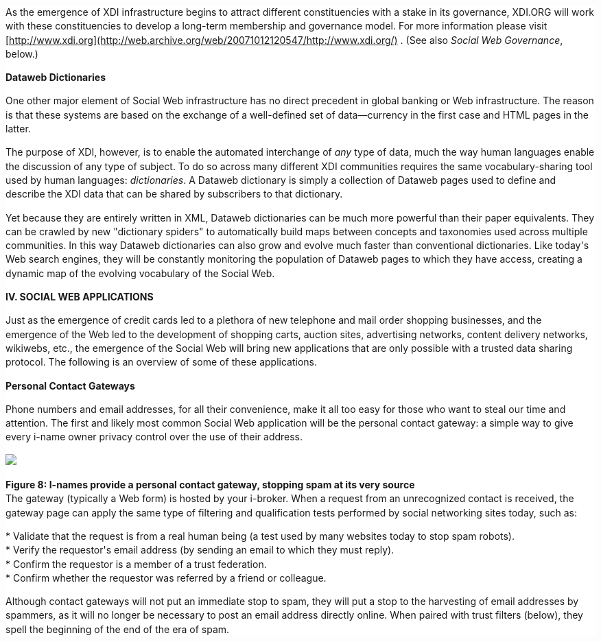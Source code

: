 As the emergence of XDI infrastructure begins to attract different constituencies with a stake in its governance, XDI.ORG will work with these constituencies to develop a long-term membership and governance model. For more information please visit [http://www.xdi.org](http://web.archive.org/web/20071012120547/http://www.xdi.org/) . (See also _Social Web Governance_, below.)  
    
**Dataweb Dictionaries**  
    
One other major element of Social Web infrastructure has no direct precedent in global banking or Web infrastructure. The reason is that these systems are based on the exchange of a well-defined set of data—currency in the first case and HTML pages in the latter.  
    
The purpose of XDI, however, is to enable the automated interchange of _any_ type of data, much the way human languages enable the discussion of any type of subject. To do so across many different XDI communities requires the same vocabulary-sharing tool used by human languages: _dictionaries_. A Dataweb dictionary is simply a collection of Dataweb pages used to define and describe the XDI data that can be shared by subscribers to that dictionary.  
    
Yet because they are entirely written in XML, Dataweb dictionaries can be much more powerful than their paper equivalents. They can be crawled by new "dictionary spiders" to automatically build maps between concepts and taxonomies used across multiple communities. In this way Dataweb dictionaries can also grow and evolve much faster than conventional dictionaries. Like today's Web search engines, they will be constantly monitoring the population of Dataweb pages to which they have access, creating a dynamic map of the evolving vocabulary of the Social Web.  
    
**IV. SOCIAL WEB APPLICATIONS**  
    
Just as the emergence of credit cards led to a plethora of new telephone and mail order shopping businesses, and the emergence of the Web led to the development of shopping carts, auction sites, advertising networks, content delivery networks, wikiwebs, etc., the emergence of the Social Web will bring new applications that are only possible with a trusted data sharing protocol. The following is an overview of some of these applications.  
    
**Personal Contact Gateways**  
    
Phone numbers and email addresses, for all their convenience, make it all too easy for those who want to steal our time and attention. The first and likely most common Social Web application will be the personal contact gateway: a simple way to give every i-name owner privacy control over the use of their address.  
    
  ![](images/swfig8.jpg)  
    
**Figure 8: I-names provide a personal contact gateway, stopping spam at its very source**  
The gateway (typically a Web form) is hosted by your i-broker. When a request from an unrecognized contact is received, the gateway page can apply the same type of filtering and qualification tests performed by social networking sites today, such as:  
    
\* Validate that the request is from a real human being (a test used by many websites today to stop spam robots).  
\* Verify the requestor's email address (by sending an email to which they must reply).  
\* Confirm the requestor is a member of a trust federation.  
\* Confirm whether the requestor was referred by a friend or colleague.  
    
Although contact gateways will not put an immediate stop to spam, they will put a stop to the harvesting of email addresses by spammers, as it will no longer be necessary to post an email address directly online. When paired with trust filters (below), they spell the beginning of the end of the era of spam.  
    